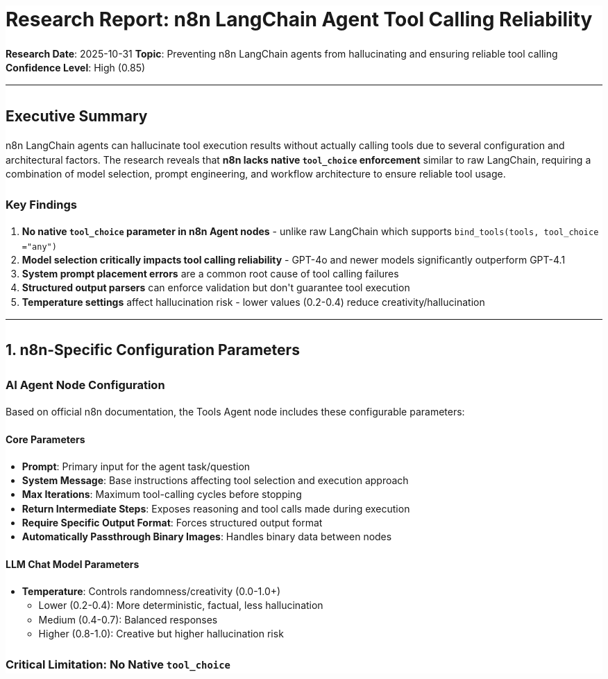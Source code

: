 # Research Report: n8n LangChain Agent Tool Calling Reliability

**Research Date**: 2025-10-31
**Topic**: Preventing n8n LangChain agents from hallucinating and ensuring reliable tool calling
**Confidence Level**: High (0.85)

---

## Executive Summary

n8n LangChain agents can hallucinate tool execution results without actually calling tools due to several configuration and architectural factors. The research reveals that **n8n lacks native `tool_choice` enforcement** similar to raw LangChain, requiring a combination of model selection, prompt engineering, and workflow architecture to ensure reliable tool usage.

### Key Findings

1. **No native `tool_choice` parameter in n8n Agent nodes** - unlike raw LangChain which supports `bind_tools(tools, tool_choice="any")`
2. **Model selection critically impacts tool calling reliability** - GPT-4o and newer models significantly outperform GPT-4.1
3. **System prompt placement errors** are a common root cause of tool calling failures
4. **Structured output parsers** can enforce validation but don't guarantee tool execution
5. **Temperature settings** affect hallucination risk - lower values (0.2-0.4) reduce creativity/hallucination

---

## 1. n8n-Specific Configuration Parameters

### AI Agent Node Configuration

Based on official n8n documentation, the Tools Agent node includes these configurable parameters:

#### Core Parameters
- **Prompt**: Primary input for the agent task/question
- **System Message**: Base instructions affecting tool selection and execution approach
- **Max Iterations**: Maximum tool-calling cycles before stopping
- **Return Intermediate Steps**: Exposes reasoning and tool calls made during execution
- **Require Specific Output Format**: Forces structured output format
- **Automatically Passthrough Binary Images**: Handles binary data between nodes

#### LLM Chat Model Parameters
- **Temperature**: Controls randomness/creativity (0.0-1.0+)
  - Lower (0.2-0.4): More deterministic, factual, less hallucination
  - Medium (0.4-0.7): Balanced responses
  - Higher (0.8-1.0): Creative but higher hallucination risk

### Critical Limitation: No Native `tool_choice`
